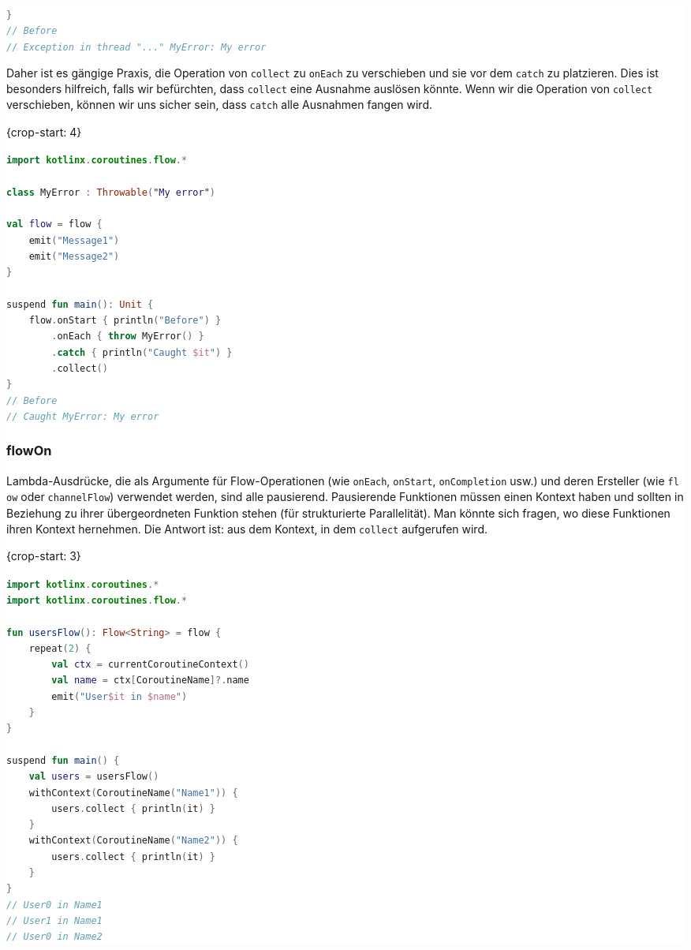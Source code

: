 ```kotlin
}
// Before
// Exception in thread "..." MyError: My error
```


Daher ist es gängige Praxis, die Operation von `collect` zu `onEach` zu verschieben und sie vor dem `catch` zu platzieren. Dies ist besonders hilfreich, falls wir befürchten, dass `collect` eine Ausnahme auslösen könnte. Wenn wir die Operation von `collect` verschieben, können wir uns sicher sein, dass `catch` alle Ausnahmen fangen wird.

{crop-start: 4}
```kotlin
import kotlinx.coroutines.flow.*

class MyError : Throwable("My error")

val flow = flow {
    emit("Message1")
    emit("Message2")
}

suspend fun main(): Unit {
    flow.onStart { println("Before") }
        .onEach { throw MyError() }
        .catch { println("Caught $it") }
        .collect()
}
// Before
// Caught MyError: My error
```


### flowOn

Lambda-Ausdrücke, die als Argumente für Flow-Operationen (wie `onEach`, `onStart`, `onCompletion` usw.) und deren Ersteller (wie `flow` oder `channelFlow`) verwendet werden, sind alle pausierend. Pausierende Funktionen müssen einen Kontext haben und sollten in Beziehung zu ihrer übergeordneten Funktion stehen (für strukturierte Parallelität). Man könnte sich fragen, wo diese Funktionen ihren Kontext hernehmen. Die Antwort ist: aus dem Kontext, in dem `collect` aufgerufen wird.

{crop-start: 3}
```kotlin
import kotlinx.coroutines.*
import kotlinx.coroutines.flow.*

fun usersFlow(): Flow<String> = flow {
    repeat(2) {
        val ctx = currentCoroutineContext()
        val name = ctx[CoroutineName]?.name
        emit("User$it in $name")
    }
}

suspend fun main() {
    val users = usersFlow()
    withContext(CoroutineName("Name1")) {
        users.collect { println(it) }
    }
    withContext(CoroutineName("Name2")) {
        users.collect { println(it) }
    }
}
// User0 in Name1
// User1 in Name1
// User0 in Name2
```
